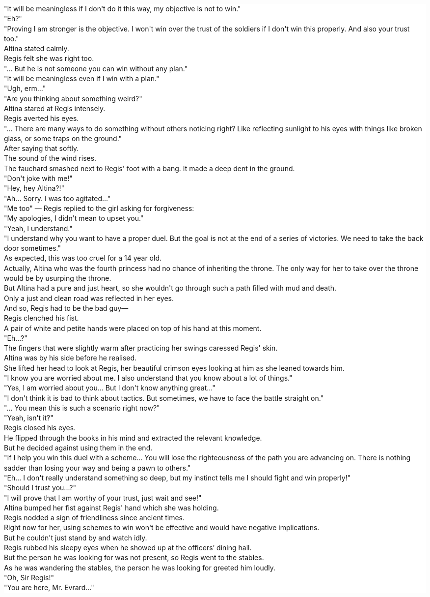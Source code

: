 "It will be meaningless if I don't do it this way, my objective is not to win."<br/>
"Eh?"<br/>
"Proving I am stronger is the objective. I won't win over the trust of the soldiers if I don't win this properly. And also your trust too."<br/>
Altina stated calmly.<br/>
Regis felt she was right too.<br/>
"... But he is not someone you can win without any plan."<br/>
"It will be meaningless even if I win with a plan."<br/>
"Ugh, erm..."<br/>
"Are you thinking about something weird?"<br/>
Altina stared at Regis intensely.<br/>
Regis averted his eyes.<br/>
"... There are many ways to do something without others noticing right? Like reflecting sunlight to his eyes with things like broken glass, or some traps on the ground."<br/>
After saying that softly.<br/>
The sound of the wind rises.<br/>
The fauchard smashed next to Regis' foot with a bang. It made a deep dent in the ground.<br/>
"Don't joke with me!"<br/>
"Hey, hey Altina?!"<br/>
"Ah... Sorry. I was too agitated..."<br/>
"Me too" — Regis replied to the girl asking for forgiveness:<br/>
"My apologies, I didn't mean to upset you."<br/>
"Yeah, I understand."<br/>
"I understand why you want to have a proper duel. But the goal is not at the end of a series of victories. We need to take the back door sometimes."<br/>
As expected, this was too cruel for a 14 year old.<br/>
Actually, Altina who was the fourth princess had no chance of inheriting the throne. The only way for her to take over the throne would be by usurping the throne.<br/>
But Altina had a pure and just heart, so she wouldn't go through such a path filled with mud and death.<br/>
Only a just and clean road was reflected in her eyes.<br/>
And so, Regis had to be the bad guy—<br/>
Regis clenched his fist.<br/>
A pair of white and petite hands were placed on top of his hand at this moment.<br/>
"Eh...?"<br/>
The fingers that were slightly warm after practicing her swings caressed Regis' skin.<br/>
Altina was by his side before he realised.<br/>
She lifted her head to look at Regis, her beautiful crimson eyes looking at him as she leaned towards him.<br/>
"I know you are worried about me. I also understand that you know about a lot of things."<br/>
"Yes, I am worried about you... But I don't know anything great..."<br/>
"I don't think it is bad to think about tactics. But sometimes, we have to face the battle straight on."<br/>
"... You mean this is such a scenario right now?"<br/>
"Yeah, isn't it?"<br/>
Regis closed his eyes.<br/>
He flipped through the books in his mind and extracted the relevant knowledge.<br/>
But he decided against using them in the end.<br/>
"If I help you win this duel with a scheme... You will lose the righteousness of the path you are advancing on. There is nothing sadder than losing your way and being a pawn to others."<br/>
"Eh... I don't really understand something so deep, but my instinct tells me I should fight and win properly!"<br/>
"Should I trust you...?"<br/>
"I will prove that I am worthy of your trust, just wait and see!"<br/>
Altina bumped her fist against Regis' hand which she was holding.<br/>
Regis nodded a sign of friendliness since ancient times.<br/>
Right now for her, using schemes to win won't be effective and would have negative implications.<br/>
But he couldn't just stand by and watch idly.<br/>
Regis rubbed his sleepy eyes when he showed up at the officers’ dining hall.<br/>
But the person he was looking for was not present, so Regis went to the stables.<br/>
As he was wandering the stables, the person he was looking for greeted him loudly.<br/>
"Oh, Sir Regis!"<br/>
"You are here, Mr. Evrard..."<br/>